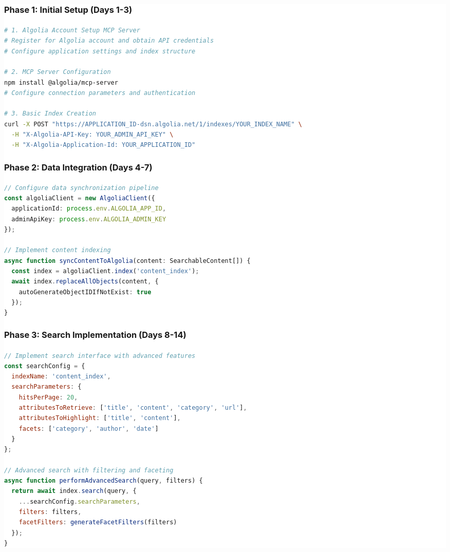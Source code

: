 ### Phase 1: Initial Setup (Days 1-3)
```bash
# 1. Algolia Account Setup MCP Server
# Register for Algolia account and obtain API credentials
# Configure application settings and index structure

# 2. MCP Server Configuration
npm install @algolia/mcp-server
# Configure connection parameters and authentication

# 3. Basic Index Creation
curl -X POST "https://APPLICATION_ID-dsn.algolia.net/1/indexes/YOUR_INDEX_NAME" \
  -H "X-Algolia-API-Key: YOUR_ADMIN_API_KEY" \
  -H "X-Algolia-Application-Id: YOUR_APPLICATION_ID"
```

### Phase 2: Data Integration (Days 4-7)
```typescript
// Configure data synchronization pipeline
const algoliaClient = new AlgoliaClient({
  applicationId: process.env.ALGOLIA_APP_ID,
  adminApiKey: process.env.ALGOLIA_ADMIN_KEY
});

// Implement content indexing
async function syncContentToAlgolia(content: SearchableContent[]) {
  const index = algoliaClient.index('content_index');
  await index.replaceAllObjects(content, {
    autoGenerateObjectIDIfNotExist: true
  });
}
```

### Phase 3: Search Implementation (Days 8-14)
```javascript
// Implement search interface with advanced features
const searchConfig = {
  indexName: 'content_index',
  searchParameters: {
    hitsPerPage: 20,
    attributesToRetrieve: ['title', 'content', 'category', 'url'],
    attributesToHighlight: ['title', 'content'],
    facets: ['category', 'author', 'date']
  }
};

// Advanced search with filtering and faceting
async function performAdvancedSearch(query, filters) {
  return await index.search(query, {
    ...searchConfig.searchParameters,
    filters: filters,
    facetFilters: generateFacetFilters(filters)
  });
}
```
